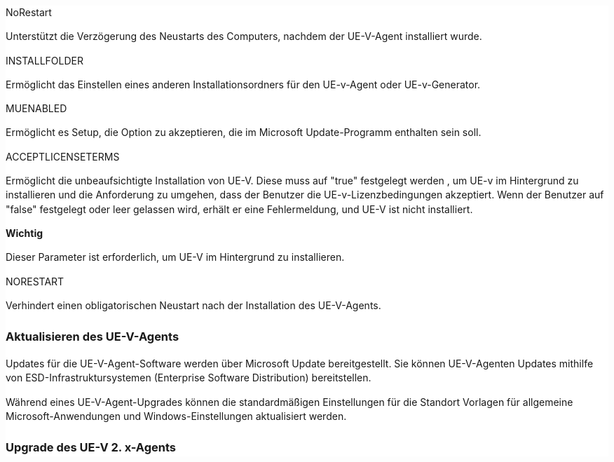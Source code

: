<tr class="odd">
<td align="left"><p>NoRestart</p></td>
<td align="left"><p>Unterstützt die Verzögerung des Neustarts des Computers, nachdem der UE-V-Agent installiert wurde.</p></td>
<td align="left"><p></p></td>
</tr>
<tr class="even">
<td align="left"><p>INSTALLFOLDER</p></td>
<td align="left"><p>Ermöglicht das Einstellen eines anderen Installationsordners für den UE-v-Agent oder UE-v-Generator.</p></td>
<td align="left"><p></p></td>
</tr>
<tr class="odd">
<td align="left"><p>MUENABLED</p></td>
<td align="left"><p>Ermöglicht es Setup, die Option zu akzeptieren, die im Microsoft Update-Programm enthalten sein soll.</p></td>
<td align="left"><p></p></td>
</tr>
<tr class="even">
<td align="left"><p>ACCEPTLICENSETERMS</p></td>
<td align="left"><p>Ermöglicht die unbeaufsichtigte Installation von UE-V. Diese muss auf "true" festgelegt werden <strong> </strong> , um UE-v im Hintergrund zu installieren und die Anforderung zu umgehen, dass der Benutzer die UE-v-Lizenzbedingungen akzeptiert. Wenn <strong> </strong> der Benutzer auf "false" festgelegt oder leer gelassen wird, erhält er eine Fehlermeldung, und UE-V ist nicht installiert.</p></td>
<td align="left"><div class="alert">
<strong>Wichtig</strong><br/><p>Dieser Parameter ist erforderlich, um UE-V im Hintergrund zu installieren.</p>
</div>
<div>

</div></td>
</tr>
<tr class="odd">
<td align="left"><p>NORESTART</p></td>
<td align="left"><p>Verhindert einen obligatorischen Neustart nach der Installation des UE-V-Agents.</p></td>
<td align="left"><p></p></td>
</tr>
</tbody>
</table>



### Aktualisieren des UE-V-Agents

Updates für die UE-V-Agent-Software werden über Microsoft Update bereitgestellt. Sie können UE-V-Agenten Updates mithilfe von ESD-Infrastruktursystemen (Enterprise Software Distribution) bereitstellen.

Während eines UE-V-Agent-Upgrades können die standardmäßigen Einstellungen für die Standort Vorlagen für allgemeine Microsoft-Anwendungen und Windows-Einstellungen aktualisiert werden.

### Upgrade des UE-V 2. x-Agents
